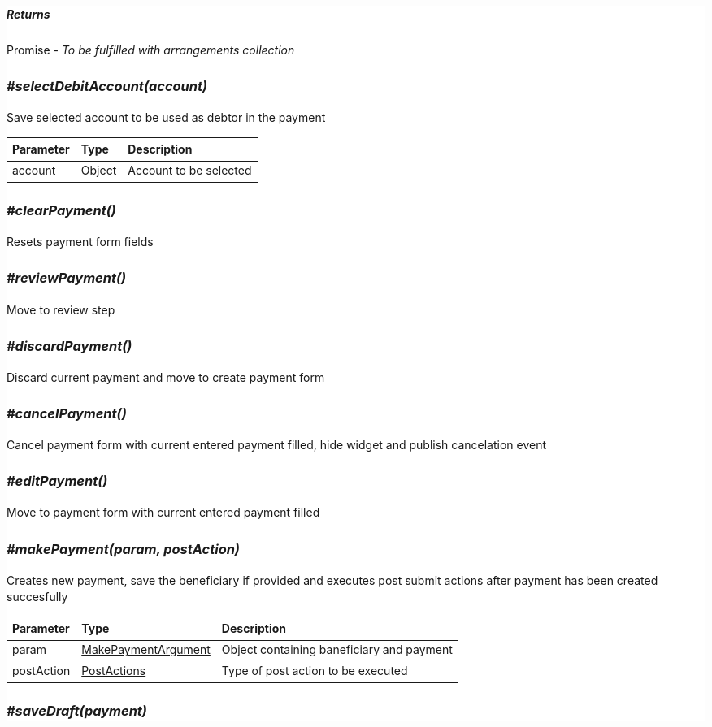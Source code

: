 ##### Returns

Promise - *To be fulfilled with arrangements collection*

### <a name="USPaymentController_selectDebitAccount"></a>*#selectDebitAccount(account)*

Save selected account to be used as debtor in the payment

| Parameter | Type | Description |
| :-- | :-- | :-- |
| account | Object | Account to be selected |

### <a name="USPaymentController_clearPayment"></a>*#clearPayment()*

Resets payment form fields

### <a name="USPaymentController_reviewPayment"></a>*#reviewPayment()*

Move to review step

### <a name="USPaymentController_discardPayment"></a>*#discardPayment()*

Discard current payment and move to create payment form

### <a name="USPaymentController_cancelPayment"></a>*#cancelPayment()*

Cancel payment form with current entered payment filled,
hide widget and publish cancelation event

### <a name="USPaymentController_editPayment"></a>*#editPayment()*

Move to payment form with current entered payment filled

### <a name="USPaymentController_makePayment"></a>*#makePayment(param, postAction)*

Creates new payment, save the beneficiary if provided and executes post submit actions
after payment has been created succesfully

| Parameter | Type | Description |
| :-- | :-- | :-- |
| param | [MakePaymentArgument](#MakePaymentArgument) | Object containing baneficiary and payment |
| postAction | [PostActions](#PostActions) | Type of post action to be executed |

### <a name="USPaymentController_saveDraft"></a>*#saveDraft(payment)*
